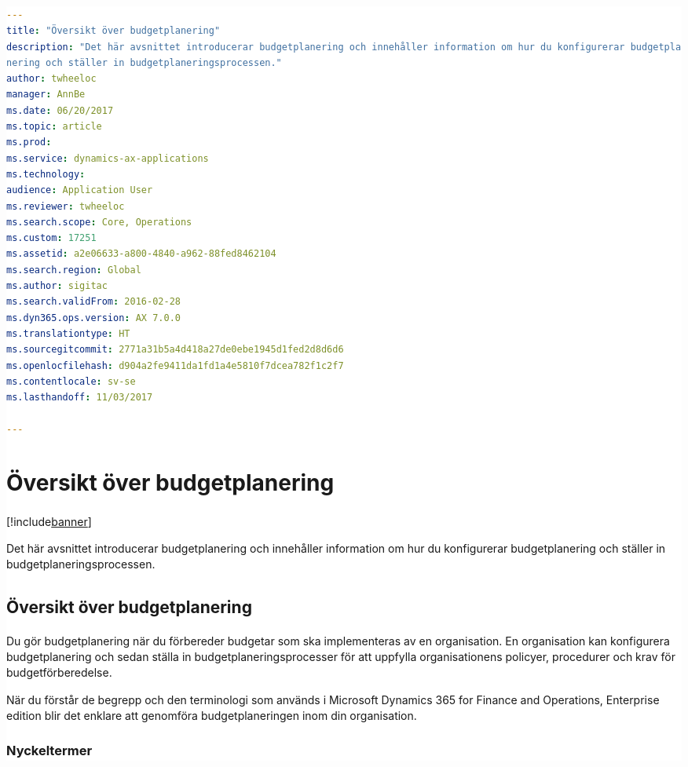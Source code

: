 ```yaml
---
title: "Översikt över budgetplanering"
description: "Det här avsnittet introducerar budgetplanering och innehåller information om hur du konfigurerar budgetplanering och ställer in budgetplaneringsprocessen."
author: twheeloc
manager: AnnBe
ms.date: 06/20/2017
ms.topic: article
ms.prod: 
ms.service: dynamics-ax-applications
ms.technology: 
audience: Application User
ms.reviewer: twheeloc
ms.search.scope: Core, Operations
ms.custom: 17251
ms.assetid: a2e06633-a800-4840-a962-88fed8462104
ms.search.region: Global
ms.author: sigitac
ms.search.validFrom: 2016-02-28
ms.dyn365.ops.version: AX 7.0.0
ms.translationtype: HT
ms.sourcegitcommit: 2771a31b5a4d418a27de0ebe1945d1fed2d8d6d6
ms.openlocfilehash: d904a2fe9411da1fd1a4e5810f7dcea782f1c2f7
ms.contentlocale: sv-se
ms.lasthandoff: 11/03/2017

---
```


# <a name="budget-planning-overview"></a>Översikt över budgetplanering

[!include[banner](../includes/banner.md)]


Det här avsnittet introducerar budgetplanering och innehåller information om hur du konfigurerar budgetplanering och ställer in budgetplaneringsprocessen.

<a name="overview-of-budget-planning"></a>Översikt över budgetplanering
---------------------------

Du gör budgetplanering när du förbereder budgetar som ska implementeras av en organisation. En organisation kan konfigurera budgetplanering och sedan ställa in budgetplaneringsprocesser för att uppfylla organisationens policyer, procedurer och krav för budgetförberedelse. 

När du förstår de begrepp och den terminologi som används i Microsoft Dynamics 365 for Finance and Operations, Enterprise edition blir det enklare att genomföra budgetplaneringen inom din organisation.

### <a name="key-terms"></a>Nyckeltermer
